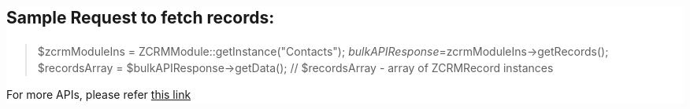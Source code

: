 
Sample Request to fetch records:
--------------------------------
>$zcrmModuleIns = ZCRMModule::getInstance("Contacts");
$bulkAPIResponse=$zcrmModuleIns->getRecords();
$recordsArray = $bulkAPIResponse->getData(); // $recordsArray - array of ZCRMRecord instances

For more APIs, please refer [this link](https://www.zoho.com/crm/help/developer/api/overview.html)
